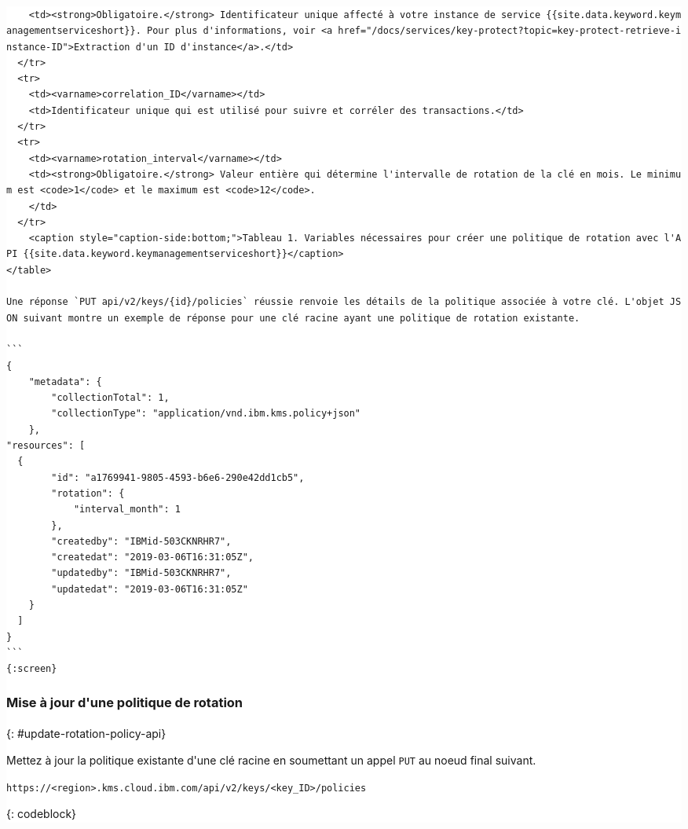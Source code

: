         <td><strong>Obligatoire.</strong> Identificateur unique affecté à votre instance de service {{site.data.keyword.keymanagementserviceshort}}. Pour plus d'informations, voir <a href="/docs/services/key-protect?topic=key-protect-retrieve-instance-ID">Extraction d'un ID d'instance</a>.</td>
      </tr>
      <tr>
        <td><varname>correlation_ID</varname></td>
        <td>Identificateur unique qui est utilisé pour suivre et corréler des transactions.</td>
      </tr>
      <tr>
        <td><varname>rotation_interval</varname></td>
        <td><strong>Obligatoire.</strong> Valeur entière qui détermine l'intervalle de rotation de la clé en mois. Le minimum est <code>1</code> et le maximum est <code>12</code>.
        </td>
      </tr>
        <caption style="caption-side:bottom;">Tableau 1. Variables nécessaires pour créer une politique de rotation avec l'API {{site.data.keyword.keymanagementserviceshort}}</caption>
    </table>

    Une réponse `PUT api/v2/keys/{id}/policies` réussie renvoie les détails de la politique associée à votre clé. L'objet JSON suivant montre un exemple de réponse pour une clé racine ayant une politique de rotation existante.

    ```
    {
        "metadata": {
            "collectionTotal": 1,
            "collectionType": "application/vnd.ibm.kms.policy+json"
        },
    "resources": [
      {
            "id": "a1769941-9805-4593-b6e6-290e42dd1cb5",
            "rotation": {
                "interval_month": 1
            },
            "createdby": "IBMid-503CKNRHR7",
            "createdat": "2019-03-06T16:31:05Z",
            "updatedby": "IBMid-503CKNRHR7",
            "updatedat": "2019-03-06T16:31:05Z"
        }
      ]
    }
    ```
    {:screen}

### Mise à jour d'une politique de rotation
{: #update-rotation-policy-api}

Mettez à jour la politique existante d'une clé racine en soumettant un appel `PUT` au noeud final suivant.

```
https://<region>.kms.cloud.ibm.com/api/v2/keys/<key_ID>/policies
```
{: codeblock}
